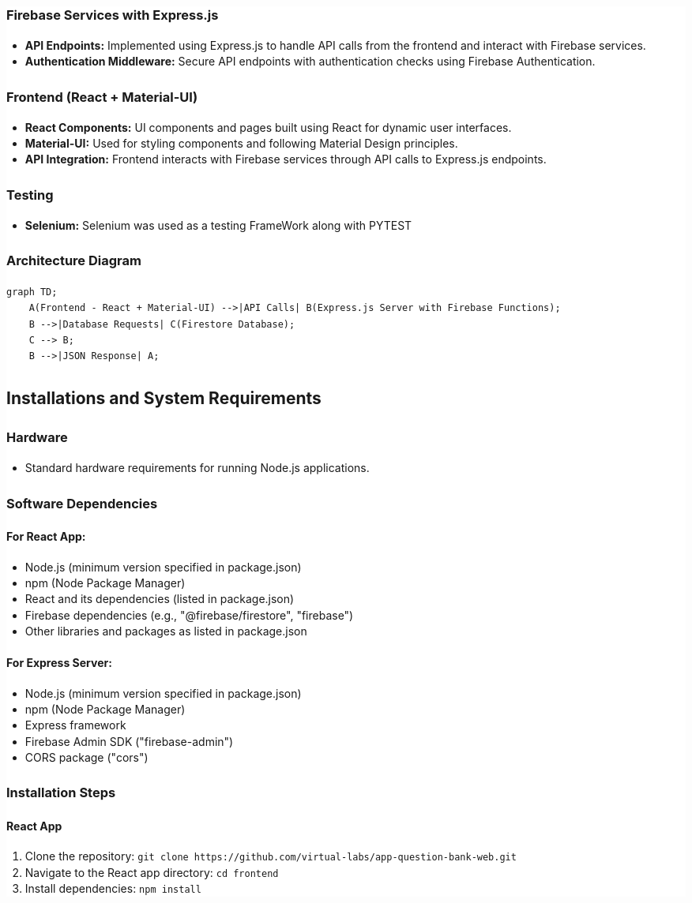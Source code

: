 ### Firebase Services with Express.js
- **API Endpoints:** Implemented using Express.js to handle API calls from the frontend and interact with Firebase services.
- **Authentication Middleware:** Secure API endpoints with authentication checks using Firebase Authentication.

### Frontend (React + Material-UI)
- **React Components:** UI components and pages built using React for dynamic user interfaces.
- **Material-UI:** Used for styling components and following Material Design principles.
- **API Integration:** Frontend interacts with Firebase services through API calls to Express.js endpoints.

### Testing
- **Selenium:** Selenium was used as a testing FrameWork along with PYTEST 

### Architecture Diagram

```mermaid
graph TD;
    A(Frontend - React + Material-UI) -->|API Calls| B(Express.js Server with Firebase Functions);
    B -->|Database Requests| C(Firestore Database);
    C --> B;
    B -->|JSON Response| A;
```


## Installations and System Requirements
### Hardware
- Standard hardware requirements for running Node.js applications.

### Software Dependencies
#### For React App:
- Node.js (minimum version specified in package.json)
- npm (Node Package Manager)
- React and its dependencies (listed in package.json)
- Firebase dependencies (e.g., "@firebase/firestore", "firebase")
- Other libraries and packages as listed in package.json

#### For Express Server:
- Node.js (minimum version specified in package.json)
- npm (Node Package Manager)
- Express framework
- Firebase Admin SDK ("firebase-admin")
- CORS package ("cors")

### Installation Steps
#### React App
1. Clone the repository: `git clone https://github.com/virtual-labs/app-question-bank-web.git`
2. Navigate to the React app directory: `cd frontend`
3. Install dependencies: `npm install`

